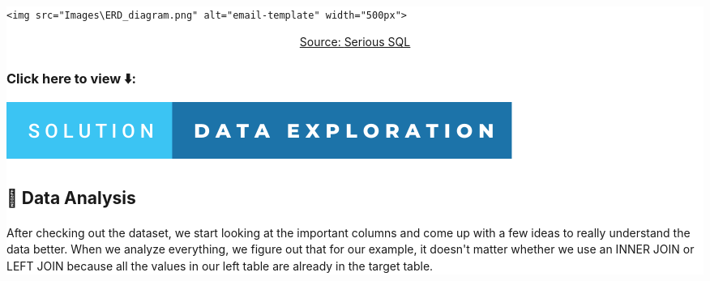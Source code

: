     <img src="Images\ERD_diagram.png" alt="email-template" width="500px">
</p>

<p align="center"> <u>Source: <a href="https://www.datawithdanny.com/">Serious SQL</a></u> 
    <br> 
</p>
															
### Click here to view ⬇️:
[![forthebadge](/Images/badges/solution-data-exploration.svg)](https://github.com/BalakumaranRKB/Marketing_Analytics_Case_Study/blob/main/01-%20Data%20Exploration)



## 🔬 Data Analysis <a name = "data_analysis"></a>

After checking out the dataset, we start looking at the important columns and come up with a few ideas to really understand the data better. When we analyze everything, we figure out that for our example, it doesn't matter whether we use an INNER JOIN or LEFT JOIN because all the values in our left table are already in the target table.
<br>
	   
